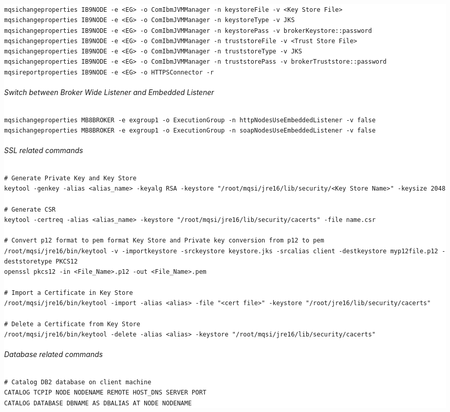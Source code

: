     mqsichangeproperties IB9NODE -e <EG> -o ComIbmJVMManager -n keystoreFile -v <Key Store File> 
    mqsichangeproperties IB9NODE -e <EG> -o ComIbmJVMManager -n keystoreType -v JKS 
    mqsichangeproperties IB9NODE -e <EG> -o ComIbmJVMManager -n keystorePass -v brokerKeystore::password 
    mqsichangeproperties IB9NODE -e <EG> -o ComIbmJVMManager -n truststoreFile -v <Trust Store File>
    mqsichangeproperties IB9NODE -e <EG> -o ComIbmJVMManager -n truststoreType -v JKS
    mqsichangeproperties IB9NODE -e <EG> -o ComIbmJVMManager -n truststorePass -v brokerTruststore::password
    mqsireportproperties IB9NODE -e <EG> -o HTTPSConnector -r
      
###### Switch between Broker Wide Listener and Embedded Listener
    mqsichangeproperties MB8BROKER -e exgroup1 -o ExecutionGroup -n httpNodesUseEmbeddedListener -v false
    mqsichangeproperties MB8BROKER -e exgroup1 -o ExecutionGroup -n soapNodesUseEmbeddedListener -v false

###### SSL related commands
    # Generate Private Key and Key Store 
    keytool -genkey -alias <alias_name> -keyalg RSA -keystore "/root/mqsi/jre16/lib/security/<Key Store Name>" -keysize 2048
    
    # Generate CSR 
    keytool -certreq -alias <alias_name> -keystore "/root/mqsi/jre16/lib/security/cacerts" -file name.csr 
    
    # Convert p12 format to pem format Key Store and Private key conversion from p12 to pem
    /root/mqsi/jre16/bin/keytool -v -importkeystore -srckeystore keystore.jks -srcalias client -destkeystore myp12file.p12 -deststoretype PKCS12 
    openssl pkcs12 -in <File_Name>.p12 -out <File_Name>.pem 
    
    # Import a Certificate in Key Store 
    /root/mqsi/jre16/bin/keytool -import -alias <alias> -file "<cert file>" -keystore "/root/jre16/lib/security/cacerts" 
    
    # Delete a Certificate from Key Store 
    /root/mqsi/jre16/bin/keytool -delete -alias <alias> -keystore "/root/mqsi/jre16/lib/security/cacerts"

###### Database related commands
    # Catalog DB2 database on client machine
    CATALOG TCPIP NODE NODENAME REMOTE HOST_DNS SERVER PORT 
    CATALOG DATABASE DBNAME AS DBALIAS AT NODE NODENAME
